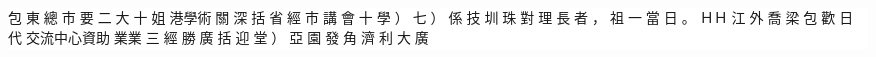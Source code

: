 包
東
總
市
要
二
大
十
姐
港學術
關
深
括
省
經
市
講
會
十
學
）
七
）
係
技
圳
珠
對
理
長
者
，
祖
一
當
日
。
ＨＨ
江
外
喬
梁
包
歡
日
代
交流中心資助
業業
三
經
勝
廣
括
迎
堂
）
亞
園
發
角
濟
利
大
廣